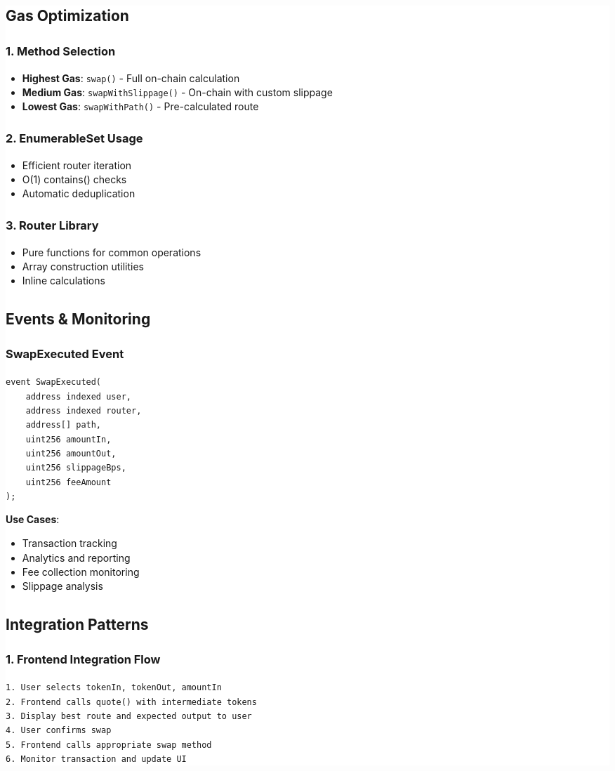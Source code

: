 ## Gas Optimization

### 1. Method Selection
- **Highest Gas**: `swap()` - Full on-chain calculation
- **Medium Gas**: `swapWithSlippage()` - On-chain with custom slippage
- **Lowest Gas**: `swapWithPath()` - Pre-calculated route

### 2. EnumerableSet Usage
- Efficient router iteration
- O(1) contains() checks
- Automatic deduplication

### 3. Router Library
- Pure functions for common operations
- Array construction utilities
- Inline calculations

## Events & Monitoring

### SwapExecuted Event
```solidity
event SwapExecuted(
    address indexed user,
    address indexed router, 
    address[] path,
    uint256 amountIn,
    uint256 amountOut,
    uint256 slippageBps,
    uint256 feeAmount
);
```

**Use Cases**:
- Transaction tracking
- Analytics and reporting
- Fee collection monitoring
- Slippage analysis

## Integration Patterns

### 1. Frontend Integration Flow
```
1. User selects tokenIn, tokenOut, amountIn
2. Frontend calls quote() with intermediate tokens
3. Display best route and expected output to user
4. User confirms swap
5. Frontend calls appropriate swap method
6. Monitor transaction and update UI
```
